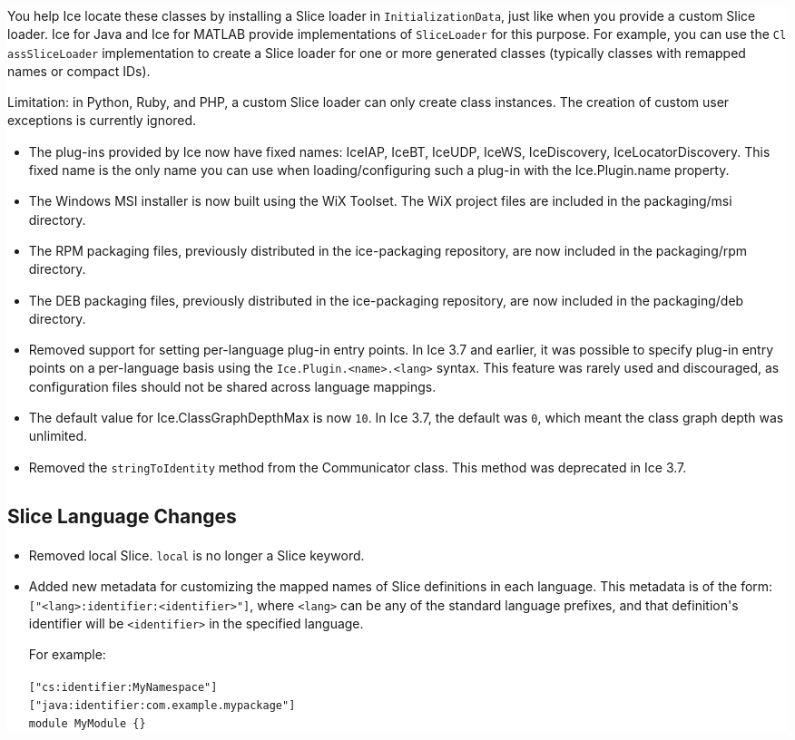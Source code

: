   You help Ice locate these classes by installing a Slice loader in `InitializationData`, just like when you provide a
  custom Slice loader. Ice for Java and Ice for MATLAB provide implementations of `SliceLoader` for this purpose. For
  example, you can use the `ClassSliceLoader` implementation to create a Slice loader for one or more generated classes
  (typically classes with remapped names or compact IDs).

  Limitation: in Python, Ruby, and PHP, a custom Slice loader can only create class instances. The creation of custom
  user exceptions is currently ignored.

- The plug-ins provided by Ice now have fixed names: IceIAP, IceBT, IceUDP, IceWS, IceDiscovery, IceLocatorDiscovery.
  This fixed name is the only name you can use when loading/configuring such a plug-in with the Ice.Plugin.name property.

- The Windows MSI installer is now built using the WiX Toolset. The WiX project files are included in the packaging/msi
  directory.

- The RPM packaging files, previously distributed in the ice-packaging repository, are now included in the packaging/rpm
  directory.

- The DEB packaging files, previously distributed in the ice-packaging repository, are now included in the packaging/deb
  directory.

- Removed support for setting per-language plug-in entry points. In Ice 3.7 and earlier, it was possible to specify
  plug-in entry points on a per-language basis using the `Ice.Plugin.<name>.<lang>` syntax. This feature was rarely used
  and discouraged, as configuration files should not be shared across language mappings.

- The default value for Ice.ClassGraphDepthMax is now `10`. In Ice 3.7, the default was `0`, which meant the class
  graph depth was unlimited.

- Removed the `stringToIdentity` method from the Communicator class. This method was deprecated in Ice 3.7.

## Slice Language Changes

- Removed local Slice. `local` is no longer a Slice keyword.

- Added new metadata for customizing the mapped names of Slice definitions in each language.
  This metadata is of the form: `["<lang>:identifier:<identifier>"]`, where `<lang>` can be any of the standard language
  prefixes, and that definition's identifier will be `<identifier>` in the specified language.

  For example:

  ```slice
  ["cs:identifier:MyNamespace"]
  ["java:identifier:com.example.mypackage"]
  module MyModule {}
  ```


[IceRPC]: https://github.com/icerpc
[Slice/print]: cpp/test/Slice/print